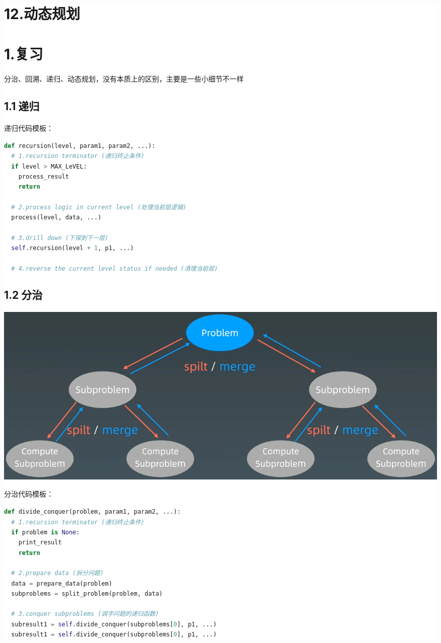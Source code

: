 # 12.动态规划

# 1.复习

分治、回溯、递归、动态规划，没有本质上的区别，主要是一些小细节不一样

## 1.1 递归

递归代码模板：

```python
def recursion(level, param1, param2, ...):
  # 1.recursion terminator (递归终止条件)
  if level > MAX_LeVEL:
    process_result
    return

  # 2.process logic in current level (处理当前层逻辑)
  process(level, data, ...)
  
  # 3.drill down (下探到下一层)
  self.recursion(level + 1, p1, ...)
  
  # 4.reverse the current level status if needed (清理当前层)
```

## 1.2 分治

![](image/image_gQDfAYjwtM.png)

分治代码模板：

```python
def divide_conquer(problem, param1, param2, ...):
  # 1.recursion terminator (递归终止条件)
  if problem is None:
    print_result
    return
  
  # 2.prepare data (拆分问题)
  data = prepare_data(problem)
  subproblems = split_problem(problem, data)
  
  # 3.conquer subproblems (调字问题的递归函数)
  subresult1 = self.divide_conquer(subproblems[0], p1, ...)
  subresult1 = self.divide_conquer(subproblems[0], p1, ...)
```